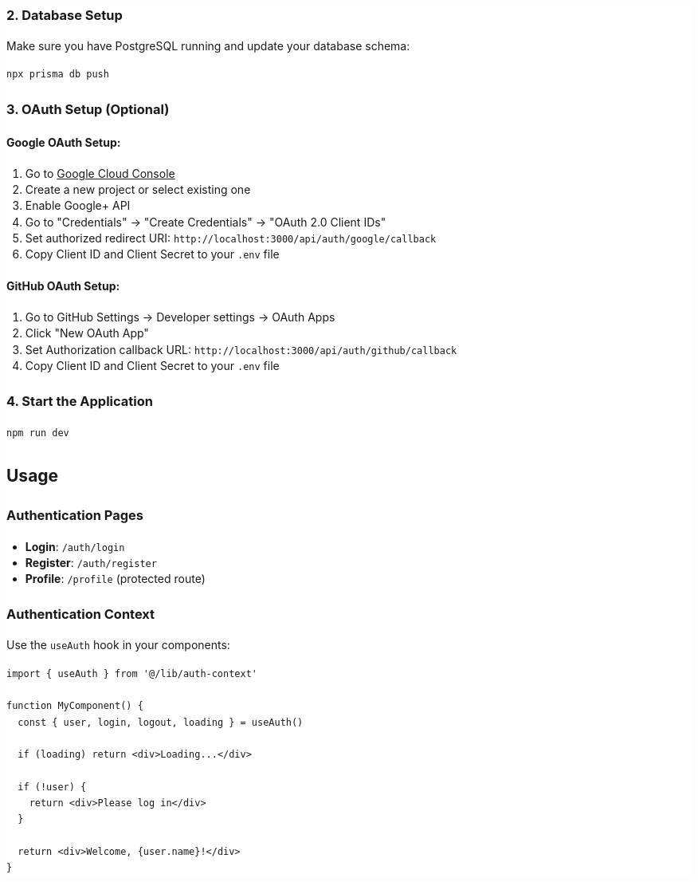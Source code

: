### 2. Database Setup

Make sure you have PostgreSQL running and update your database schema:

```bash
npx prisma db push
```

### 3. OAuth Setup (Optional)

#### Google OAuth Setup:
1. Go to [Google Cloud Console](https://console.cloud.google.com/)
2. Create a new project or select existing one
3. Enable Google+ API
4. Go to "Credentials" → "Create Credentials" → "OAuth 2.0 Client IDs"
5. Set authorized redirect URI: `http://localhost:3000/api/auth/google/callback`
6. Copy Client ID and Client Secret to your `.env` file

#### GitHub OAuth Setup:
1. Go to GitHub Settings → Developer settings → OAuth Apps
2. Click "New OAuth App"
3. Set Authorization callback URL: `http://localhost:3000/api/auth/github/callback`
4. Copy Client ID and Client Secret to your `.env` file

### 4. Start the Application

```bash
npm run dev
```

## Usage

### Authentication Pages

- **Login**: `/auth/login`
- **Register**: `/auth/register`
- **Profile**: `/profile` (protected route)

### Authentication Context

Use the `useAuth` hook in your components:

```tsx
import { useAuth } from '@/lib/auth-context'

function MyComponent() {
  const { user, login, logout, loading } = useAuth()
  
  if (loading) return <div>Loading...</div>
  
  if (!user) {
    return <div>Please log in</div>
  }
  
  return <div>Welcome, {user.name}!</div>
}
```
